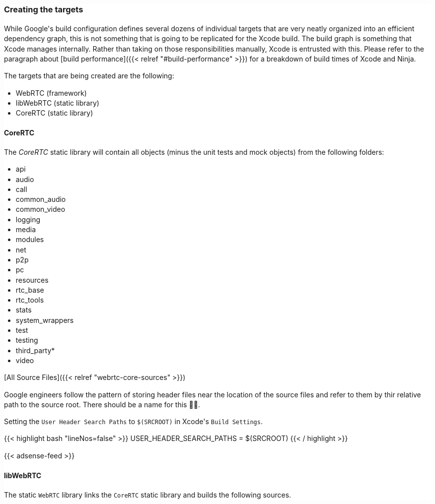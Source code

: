 ### Creating the targets

While Google's build configuration defines several dozens of individual targets that are very neatly organized into an efficient dependency graph, this is not something that is going to be replicated for the Xcode build. The build graph is something that Xcode manages internally. Rather than taking on those responsibilities manually, Xcode is entrusted with this. Please refer to the paragraph about [build performance]({{< relref "#build-performance" >}}) for a breakdown of build times of Xcode and Ninja.

The targets that are being created are the following:
- WebRTC (framework)
- libWebRTC (static library)
- CoreRTC (static library)

#### CoreRTC

The *CoreRTC* static library will contain all objects (minus the unit tests and mock objects) from the following folders:
- api
- audio
- call
- common_audio
- common_video
- logging
- media
- modules
- net
- p2p
- pc
- resources
- rtc_base
- rtc_tools
- stats
- system_wrappers
- test
- testing
- third_party*
- video

[All Source Files]({{< relref "webrtc-core-sources" >}})

Google engineers follow the pattern of storing header files near the location of the source files and refer to them by thir relative path to the source root. There should be a name for this 🤷‍♂️.

Setting the `User Header Search Paths` to `$(SRCROOT)` in Xcode's `Build Settings`.

{{< highlight bash "lineNos=false" >}}
USER_HEADER_SEARCH_PATHS = $(SRCROOT)
{{< / highlight >}}

{{< adsense-feed >}}

#### libWebRTC

The static `WebRTC` library links the `CoreRTC` static library and builds the following sources.
